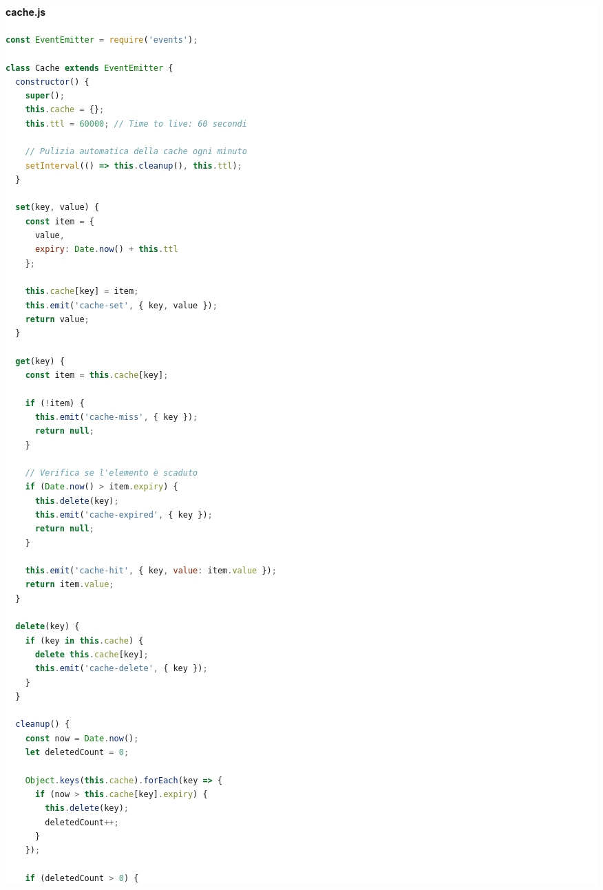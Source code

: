 #### cache.js
```javascript
const EventEmitter = require('events');

class Cache extends EventEmitter {
  constructor() {
    super();
    this.cache = {};
    this.ttl = 60000; // Time to live: 60 secondi
    
    // Pulizia automatica della cache ogni minuto
    setInterval(() => this.cleanup(), this.ttl);
  }
  
  set(key, value) {
    const item = {
      value,
      expiry: Date.now() + this.ttl
    };
    
    this.cache[key] = item;
    this.emit('cache-set', { key, value });
    return value;
  }
  
  get(key) {
    const item = this.cache[key];
    
    if (!item) {
      this.emit('cache-miss', { key });
      return null;
    }
    
    // Verifica se l'elemento è scaduto
    if (Date.now() > item.expiry) {
      this.delete(key);
      this.emit('cache-expired', { key });
      return null;
    }
    
    this.emit('cache-hit', { key, value: item.value });
    return item.value;
  }
  
  delete(key) {
    if (key in this.cache) {
      delete this.cache[key];
      this.emit('cache-delete', { key });
    }
  }
  
  cleanup() {
    const now = Date.now();
    let deletedCount = 0;
    
    Object.keys(this.cache).forEach(key => {
      if (now > this.cache[key].expiry) {
        this.delete(key);
        deletedCount++;
      }
    });
    
    if (deletedCount > 0) {
```